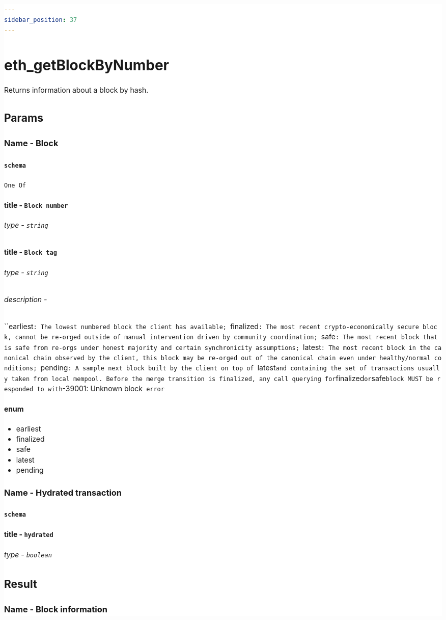 ```yaml
---
sidebar_position: 37
---
```


# eth_getBlockByNumber

Returns information about a block by hash.
## Params

### Name - Block
#### `schema`
`One Of`
#### title - `Block number`
###### type - `string`

#### title - `Block tag`
###### type - `string`
###### description - 
``earliest`: The lowest numbered block the client has available; `finalized`: The most recent crypto-economically secure block, cannot be re-orged outside of manual intervention driven by community coordination; `safe`: The most recent block that is safe from re-orgs under honest majority and certain synchronicity assumptions; `latest`: The most recent block in the canonical chain observed by the client, this block may be re-orged out of the canonical chain even under healthy/normal conditions; `pending`: A sample next block built by the client on top of `latest` and containing the set of transactions usually taken from local mempool. Before the merge transition is finalized, any call querying for `finalized` or `safe` block MUST be responded to with `-39001: Unknown block` error`

#### enum
- earliest
- finalized
- safe
- latest
- pending

### Name - Hydrated transaction

#### `schema`

#### title - `hydrated`
###### type - `boolean`

## Result

### Name - Block information
